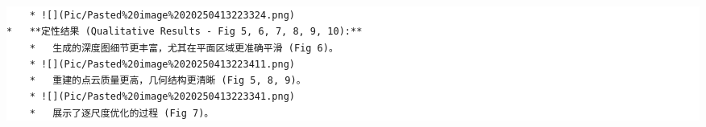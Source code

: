         * ![](Pic/Pasted%20image%2020250413223324.png)
    *   **定性结果 (Qualitative Results - Fig 5, 6, 7, 8, 9, 10):**
        *   生成的深度图细节更丰富，尤其在平面区域更准确平滑 (Fig 6)。
        * ![](Pic/Pasted%20image%2020250413223411.png)
        *   重建的点云质量更高，几何结构更清晰 (Fig 5, 8, 9)。
        * ![](Pic/Pasted%20image%2020250413223341.png)
        *   展示了逐尺度优化的过程 (Fig 7)。